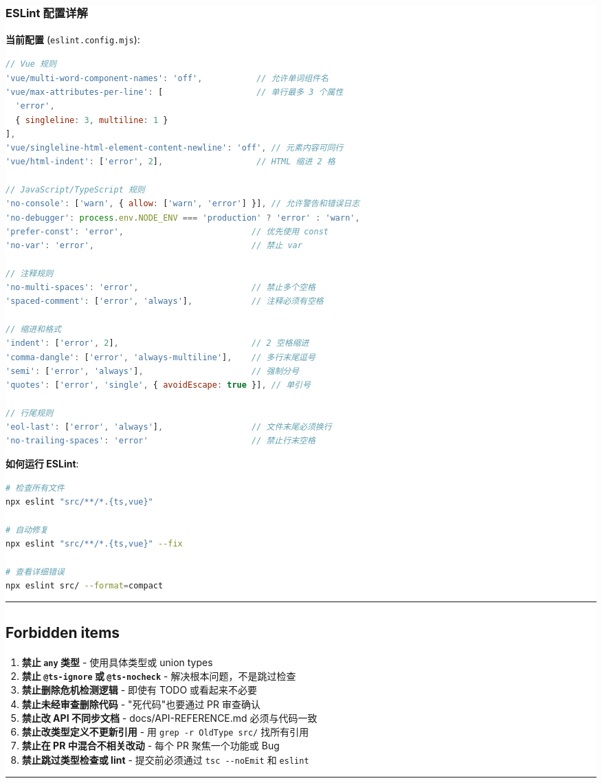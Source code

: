 ### ESLint 配置详解

**当前配置** (`eslint.config.mjs`):

```javascript
// Vue 规则
'vue/multi-word-component-names': 'off',           // 允许单词组件名
'vue/max-attributes-per-line': [                   // 单行最多 3 个属性
  'error',
  { singleline: 3, multiline: 1 }
],
'vue/singleline-html-element-content-newline': 'off', // 元素内容可同行
'vue/html-indent': ['error', 2],                   // HTML 缩进 2 格

// JavaScript/TypeScript 规则
'no-console': ['warn', { allow: ['warn', 'error'] }], // 允许警告和错误日志
'no-debugger': process.env.NODE_ENV === 'production' ? 'error' : 'warn',
'prefer-const': 'error',                          // 优先使用 const
'no-var': 'error',                                // 禁止 var

// 注释规则
'no-multi-spaces': 'error',                       // 禁止多个空格
'spaced-comment': ['error', 'always'],            // 注释必须有空格

// 缩进和格式
'indent': ['error', 2],                           // 2 空格缩进
'comma-dangle': ['error', 'always-multiline'],    // 多行末尾逗号
'semi': ['error', 'always'],                      // 强制分号
'quotes': ['error', 'single', { avoidEscape: true }], // 单引号

// 行尾规则
'eol-last': ['error', 'always'],                  // 文件末尾必须换行
'no-trailing-spaces': 'error'                     // 禁止行末空格
```

**如何运行 ESLint**:
```bash
# 检查所有文件
npx eslint "src/**/*.{ts,vue}"

# 自动修复
npx eslint "src/**/*.{ts,vue}" --fix

# 查看详细错误
npx eslint src/ --format=compact
```

---

## Forbidden items

1. **禁止 `any` 类型** - 使用具体类型或 union types
2. **禁止 `@ts-ignore` 或 `@ts-nocheck`** - 解决根本问题，不是跳过检查
3. **禁止删除危机检测逻辑** - 即使有 TODO 或看起来不必要
4. **禁止未经审查删除代码** - "死代码"也要通过 PR 审查确认
5. **禁止改 API 不同步文档** - docs/API-REFERENCE.md 必须与代码一致
6. **禁止改类型定义不更新引用** - 用 `grep -r OldType src/` 找所有引用
7. **禁止在 PR 中混合不相关改动** - 每个 PR 聚焦一个功能或 Bug
8. **禁止跳过类型检查或 lint** - 提交前必须通过 `tsc --noEmit` 和 `eslint`

---
